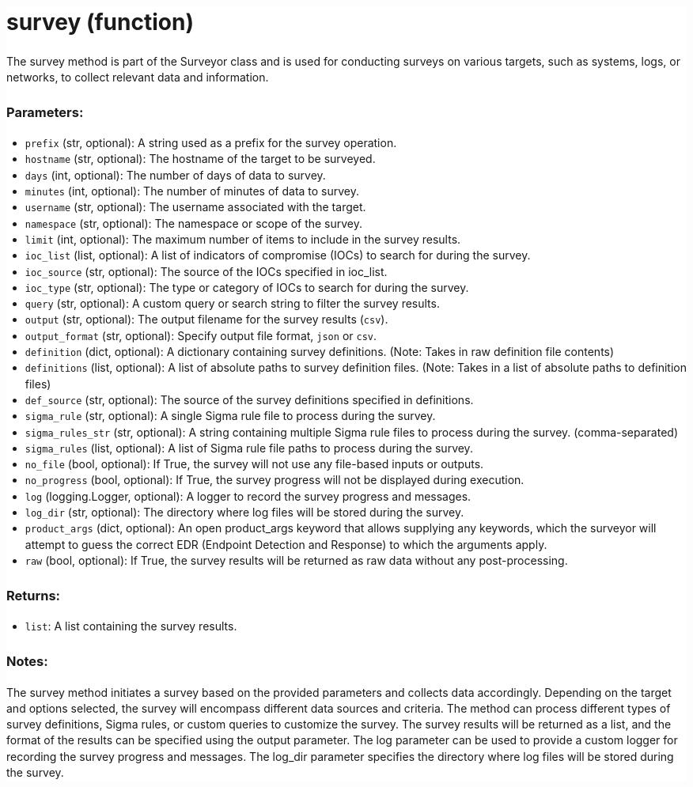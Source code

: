 # survey (function)
The survey method is part of the Surveyor class and is used for conducting surveys on various targets, such as systems, logs, or networks, to collect relevant data and information.

### Parameters:
- `prefix` (str, optional): A string used as a prefix for the survey operation.
- `hostname` (str, optional): The hostname of the target to be surveyed.
- `days` (int, optional): The number of days of data to survey.
- `minutes` (int, optional): The number of minutes of data to survey.
- `username` (str, optional): The username associated with the target.
- `namespace` (str, optional): The namespace or scope of the survey.
- `limit` (int, optional): The maximum number of items to include in the survey results.
- `ioc_list` (list, optional): A list of indicators of compromise (IOCs) to search for during the survey.
- `ioc_source` (str, optional): The source of the IOCs specified in ioc_list.
- `ioc_type` (str, optional): The type or category of IOCs to search for during the survey.
- `query` (str, optional): A custom query or search string to filter the survey results.
- `output` (str, optional): The output filename for the survey results (`csv`).
- `output_format` (str, optional): Specify output file format, `json` or `csv`.
- `definition` (dict, optional): A dictionary containing survey definitions. (Note: Takes in raw definition file contents)
- `definitions` (list, optional): A list of absolute paths to survey definition files. (Note: Takes in a list of absolute paths to definition files)
- `def_source` (str, optional): The source of the survey definitions specified in definitions.
- `sigma_rule` (str, optional): A single Sigma rule file to process during the survey.
- `sigma_rules_str` (str, optional): A string containing multiple Sigma rule files to process during the survey. (comma-separated)
- `sigma_rules` (list, optional): A list of Sigma rule file paths to process during the survey.
- `no_file` (bool, optional): If True, the survey will not use any file-based inputs or outputs.
- `no_progress` (bool, optional): If True, the survey progress will not be displayed during execution.
- `log` (logging.Logger, optional): A logger to record the survey progress and messages.
- `log_dir` (str, optional): The directory where log files will be stored during the survey.
- `product_args` (dict, optional): An open product_args keyword that allows supplying any keywords, which the surveyor will attempt to guess the correct EDR (Endpoint Detection and Response) to which the arguments apply.
- `raw` (bool, optional): If True, the survey results will be returned as raw data without any post-processing.

### Returns:
- `list`: A list containing the survey results.

### Notes:

The survey method initiates a survey based on the provided parameters and collects data accordingly.
Depending on the target and options selected, the survey will encompass different data sources and criteria.
The method can process different types of survey definitions, Sigma rules, or custom queries to customize the survey.
The survey results will be returned as a list, and the format of the results can be specified using the output parameter.
The log parameter can be used to provide a custom logger for recording the survey progress and messages.
The log_dir parameter specifies the directory where log files will be stored during the survey.
